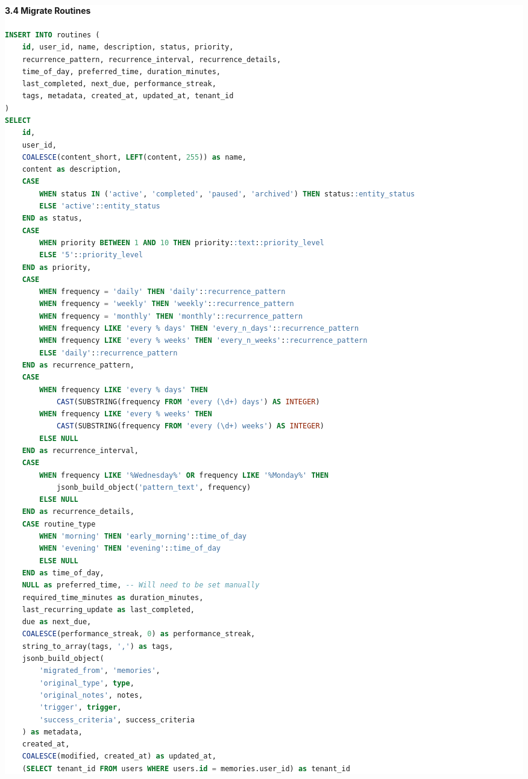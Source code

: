 #### 3.4 Migrate Routines
```sql
INSERT INTO routines (
    id, user_id, name, description, status, priority,
    recurrence_pattern, recurrence_interval, recurrence_details,
    time_of_day, preferred_time, duration_minutes,
    last_completed, next_due, performance_streak,
    tags, metadata, created_at, updated_at, tenant_id
)
SELECT 
    id,
    user_id,
    COALESCE(content_short, LEFT(content, 255)) as name,
    content as description,
    CASE 
        WHEN status IN ('active', 'completed', 'paused', 'archived') THEN status::entity_status
        ELSE 'active'::entity_status
    END as status,
    CASE 
        WHEN priority BETWEEN 1 AND 10 THEN priority::text::priority_level
        ELSE '5'::priority_level
    END as priority,
    CASE 
        WHEN frequency = 'daily' THEN 'daily'::recurrence_pattern
        WHEN frequency = 'weekly' THEN 'weekly'::recurrence_pattern
        WHEN frequency = 'monthly' THEN 'monthly'::recurrence_pattern
        WHEN frequency LIKE 'every % days' THEN 'every_n_days'::recurrence_pattern
        WHEN frequency LIKE 'every % weeks' THEN 'every_n_weeks'::recurrence_pattern
        ELSE 'daily'::recurrence_pattern
    END as recurrence_pattern,
    CASE 
        WHEN frequency LIKE 'every % days' THEN 
            CAST(SUBSTRING(frequency FROM 'every (\d+) days') AS INTEGER)
        WHEN frequency LIKE 'every % weeks' THEN 
            CAST(SUBSTRING(frequency FROM 'every (\d+) weeks') AS INTEGER)
        ELSE NULL
    END as recurrence_interval,
    CASE 
        WHEN frequency LIKE '%Wednesday%' OR frequency LIKE '%Monday%' THEN
            jsonb_build_object('pattern_text', frequency)
        ELSE NULL
    END as recurrence_details,
    CASE routine_type
        WHEN 'morning' THEN 'early_morning'::time_of_day
        WHEN 'evening' THEN 'evening'::time_of_day
        ELSE NULL
    END as time_of_day,
    NULL as preferred_time, -- Will need to be set manually
    required_time_minutes as duration_minutes,
    last_recurring_update as last_completed,
    due as next_due,
    COALESCE(performance_streak, 0) as performance_streak,
    string_to_array(tags, ',') as tags,
    jsonb_build_object(
        'migrated_from', 'memories',
        'original_type', type,
        'original_notes', notes,
        'trigger', trigger,
        'success_criteria', success_criteria
    ) as metadata,
    created_at,
    COALESCE(modified, created_at) as updated_at,
    (SELECT tenant_id FROM users WHERE users.id = memories.user_id) as tenant_id
```